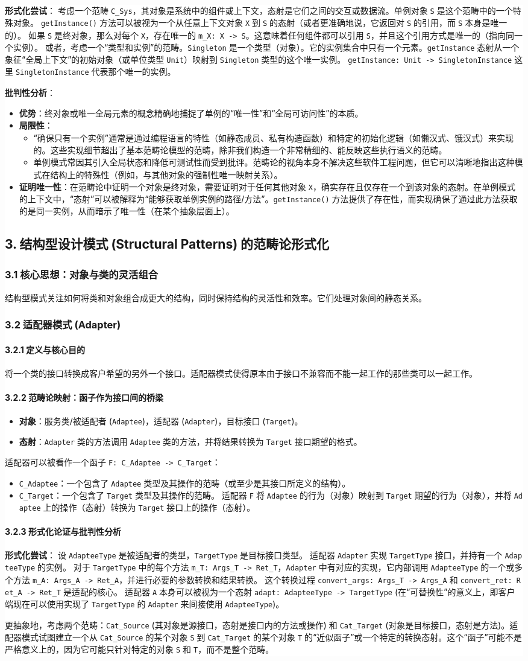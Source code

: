 **形式化尝试**：
考虑一个范畴 `C_Sys`，其对象是系统中的组件或上下文，态射是它们之间的交互或数据流。单例对象 `S` 是这个范畴中的一个特殊对象。
`getInstance()` 方法可以被视为一个从任意上下文对象 `X` 到 `S` 的态射（或者更准确地说，它返回对 `S` 的引用，而 `S` 本身是唯一的）。
如果 `S` 是终对象，那么对每个 `X`，存在唯一的 `m_X: X -> S`。这意味着任何组件都可以引用 `S`，并且这个引用方式是唯一的（指向同一个实例）。
或者，考虑一个“类型和实例”的范畴。`Singleton` 是一个类型（对象）。它的实例集合中只有一个元素。`getInstance` 态射从一个象征“全局上下文”的初始对象（或单位类型 `Unit`）映射到 `Singleton` 类型的这个唯一实例。
`getInstance: Unit -> SingletonInstance`
这里 `SingletonInstance` 代表那个唯一的实例。

**批判性分析**：

- **优势**：终对象或唯一全局元素的概念精确地捕捉了单例的“唯一性”和“全局可访问性”的本质。
- **局限性**：
  - “确保只有一个实例”通常是通过编程语言的特性（如静态成员、私有构造函数）和特定的初始化逻辑（如懒汉式、饿汉式）来实现的。这些实现细节超出了基本范畴论模型的范畴，除非我们构造一个非常精细的、能反映这些执行语义的范畴。
  - 单例模式常因其引入全局状态和降低可测试性而受到批评。范畴论的视角本身不解决这些软件工程问题，但它可以清晰地指出这种模式在结构上的特殊性（例如，与其他对象的强制性唯一映射关系）。
- **证明唯一性**：在范畴论中证明一个对象是终对象，需要证明对于任何其他对象 `X`，确实存在且仅存在一个到该对象的态射。在单例模式的上下文中，“态射”可以被解释为“能够获取单例实例的路径/方法”。`getInstance()` 方法提供了存在性，而实现确保了通过此方法获取的是同一实例，从而暗示了唯一性（在某个抽象层面上）。

## 3. 结构型设计模式 (Structural Patterns) 的范畴论形式化

### 3.1 核心思想：对象与类的灵活组合

结构型模式关注如何将类和对象组合成更大的结构，同时保持结构的灵活性和效率。它们处理对象间的静态关系。

### 3.2 适配器模式 (Adapter)

#### 3.2.1 定义与核心目的

将一个类的接口转换成客户希望的另外一个接口。适配器模式使得原本由于接口不兼容而不能一起工作的那些类可以一起工作。

#### 3.2.2 范畴论映射：函子作为接口间的桥梁

- **对象**：服务类/被适配者 (`Adaptee`)，适配器 (`Adapter`)，目标接口 (`Target`)。

- **态射**：`Adapter` 类的方法调用 `Adaptee` 类的方法，并将结果转换为 `Target` 接口期望的格式。

适配器可以被看作一个函子 `F: C_Adaptee -> C_Target`：

- `C_Adaptee`：一个包含了 `Adaptee` 类型及其操作的范畴（或至少是其接口所定义的结构）。
- `C_Target`：一个包含了 `Target` 类型及其操作的范畴。
适配器 `F` 将 `Adaptee` 的行为（对象）映射到 `Target` 期望的行为（对象），并将 `Adaptee` 上的操作（态射）转换为 `Target` 接口上的操作（态射）。

#### 3.2.3 形式化论证与批判性分析

**形式化尝试**：
设 `AdapteeType` 是被适配者的类型，`TargetType` 是目标接口类型。
适配器 `Adapter` 实现 `TargetType` 接口，并持有一个 `AdapteeType` 的实例。
对于 `TargetType` 中的每个方法 `m_T: Args_T -> Ret_T`，`Adapter` 中有对应的实现，它内部调用 `AdapteeType` 的一个或多个方法 `m_A: Args_A -> Ret_A`，并进行必要的参数转换和结果转换。
这个转换过程 `convert_args: Args_T -> Args_A` 和 `convert_ret: Ret_A -> Ret_T` 是适配的核心。
适配器 `A` 本身可以被视为一个态射 `adapt: AdapteeType -> TargetType` (在“可替换性”的意义上，即客户端现在可以使用实现了 `TargetType` 的 `Adapter` 来间接使用 `AdapteeType`)。

更抽象地，考虑两个范畴：`Cat_Source` (其对象是源接口，态射是接口内的方法或操作) 和 `Cat_Target` (对象是目标接口，态射是方法)。适配器模式试图建立一个从 `Cat_Source` 的某个对象 `S` 到 `Cat_Target` 的某个对象 `T` 的“近似函子”或一个特定的转换态射。这个“函子”可能不是严格意义上的，因为它可能只针对特定的对象 `S` 和 `T`，而不是整个范畴。
